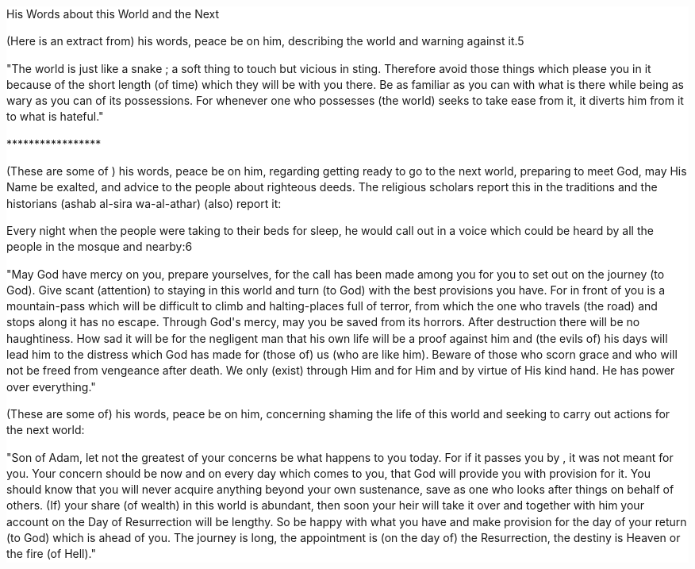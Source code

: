 
His Words about this World and the Next


(Here is an extract from) his words, peace be on him, describing the
world and warning against it.5

"The world is just like a snake ; a soft thing to touch but vicious in
sting. Therefore avoid those things which please you in it because of
the short length (of time) which they will be with you there. Be as
familiar as you can with what is there while being as wary as you can of
its possessions. For whenever one who possesses (the world) seeks to
take ease from it, it diverts him from it to what is hateful."

\*\*\*\*\*\*\*\*\*\*\*\*\*\*\*\*\*


(These are some of ) his words, peace be on him, regarding getting
ready to go to the next world, preparing to meet God, may His Name be
exalted, and advice to the people about righteous deeds. The religious
scholars report this in the traditions and the historians (ashab al-sira
wa-al-athar) (also) report it:

Every night when the people were taking to their beds for sleep, he
would call out in a voice which could be heard by all the people in the
mosque and nearby:6

"May God have mercy on you, prepare yourselves, for the call has been
made among you for you to set out on the journey (to God). Give scant
(attention) to staying in this world and turn (to God) with the best
provisions you have. For in front of you is a mountain-pass which will
be difficult to climb and halting-places full of terror, from which the
one who travels (the road) and stops along it has no escape. Through
God's mercy, may you be saved from its horrors. After destruction there
will be no haughtiness. How sad it will be for the negligent man that
his own life will be a proof against him and (the evils of) his days
will lead him to the distress which God has made for (those of) us (who
are like him). Beware of those who scorn grace and who will not be freed
from vengeance after death. We only (exist) through Him and for Him and
by virtue of His kind hand. He has power over everything."

(These are some of) his words, peace be on him, concerning shaming the
life of this world and seeking to carry out actions for the next
world:

"Son of Adam, let not the greatest of your concerns be what happens to
you today. For if it passes you by , it was not meant for you. Your
concern should be now and on every day which comes to you, that God will
provide you with provision for it. You should know that you will never
acquire anything beyond your own sustenance, save as one who looks after
things on behalf of others. (If) your share (of wealth) in this world is
abundant, then soon your heir will take it over and together with him
your account on the Day of Resurrection will be lengthy. So be happy
with what you have and make provision for the day of your return (to
God) which is ahead of you. The journey is long, the appointment is (on
the day of) the Resurrection, the destiny is Heaven or the fire (of
Hell)."
